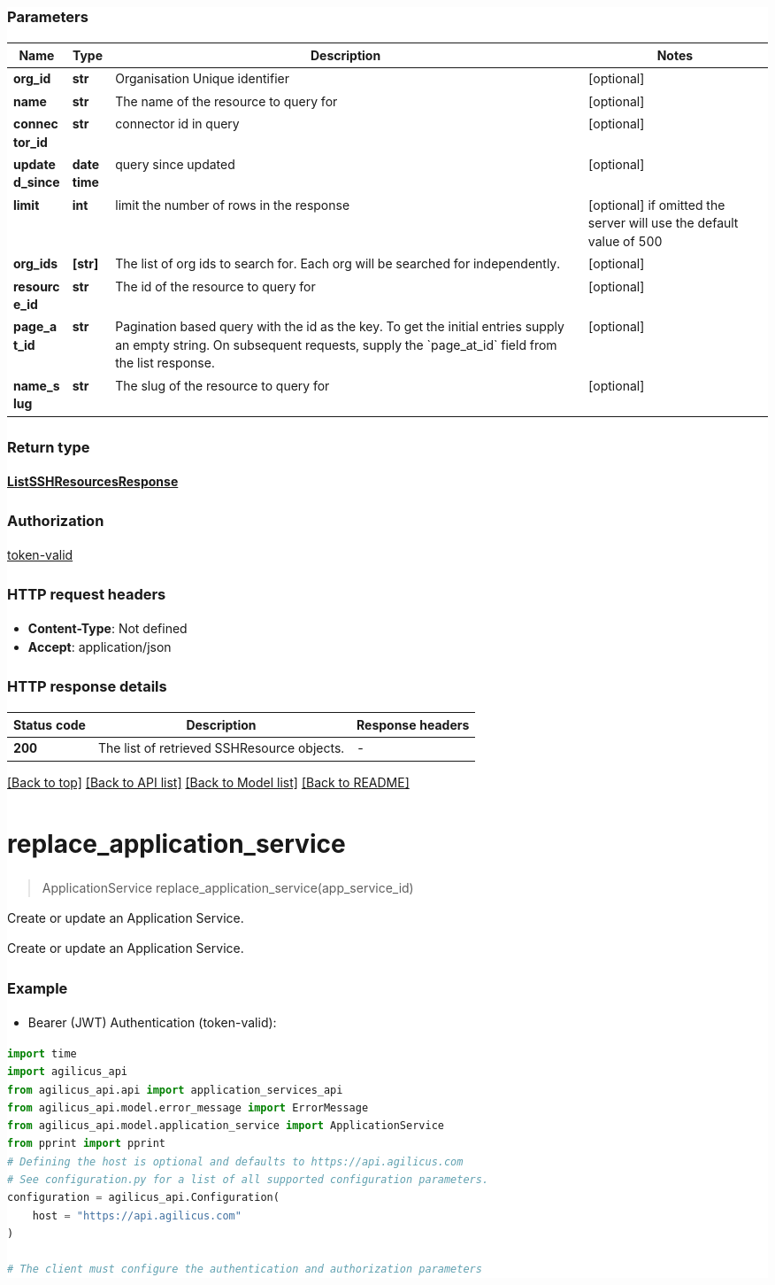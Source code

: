 
### Parameters

Name | Type | Description  | Notes
------------- | ------------- | ------------- | -------------
 **org_id** | **str**| Organisation Unique identifier | [optional]
 **name** | **str**| The name of the resource to query for | [optional]
 **connector_id** | **str**| connector id in query | [optional]
 **updated_since** | **datetime**| query since updated | [optional]
 **limit** | **int**| limit the number of rows in the response | [optional] if omitted the server will use the default value of 500
 **org_ids** | **[str]**| The list of org ids to search for. Each org will be searched for independently. | [optional]
 **resource_id** | **str**| The id of the resource to query for | [optional]
 **page_at_id** | **str**| Pagination based query with the id as the key. To get the initial entries supply an empty string. On subsequent requests, supply the &#x60;page_at_id&#x60; field from the list response.  | [optional]
 **name_slug** | **str**| The slug of the resource to query for | [optional]

### Return type

[**ListSSHResourcesResponse**](ListSSHResourcesResponse.md)

### Authorization

[token-valid](../README.md#token-valid)

### HTTP request headers

 - **Content-Type**: Not defined
 - **Accept**: application/json


### HTTP response details
| Status code | Description | Response headers |
|-------------|-------------|------------------|
**200** | The list of retrieved SSHResource objects. |  -  |

[[Back to top]](#) [[Back to API list]](../README.md#documentation-for-api-endpoints) [[Back to Model list]](../README.md#documentation-for-models) [[Back to README]](../README.md)

# **replace_application_service**
> ApplicationService replace_application_service(app_service_id)

Create or update an Application Service.

Create or update an Application Service.

### Example

* Bearer (JWT) Authentication (token-valid):
```python
import time
import agilicus_api
from agilicus_api.api import application_services_api
from agilicus_api.model.error_message import ErrorMessage
from agilicus_api.model.application_service import ApplicationService
from pprint import pprint
# Defining the host is optional and defaults to https://api.agilicus.com
# See configuration.py for a list of all supported configuration parameters.
configuration = agilicus_api.Configuration(
    host = "https://api.agilicus.com"
)

# The client must configure the authentication and authorization parameters
```